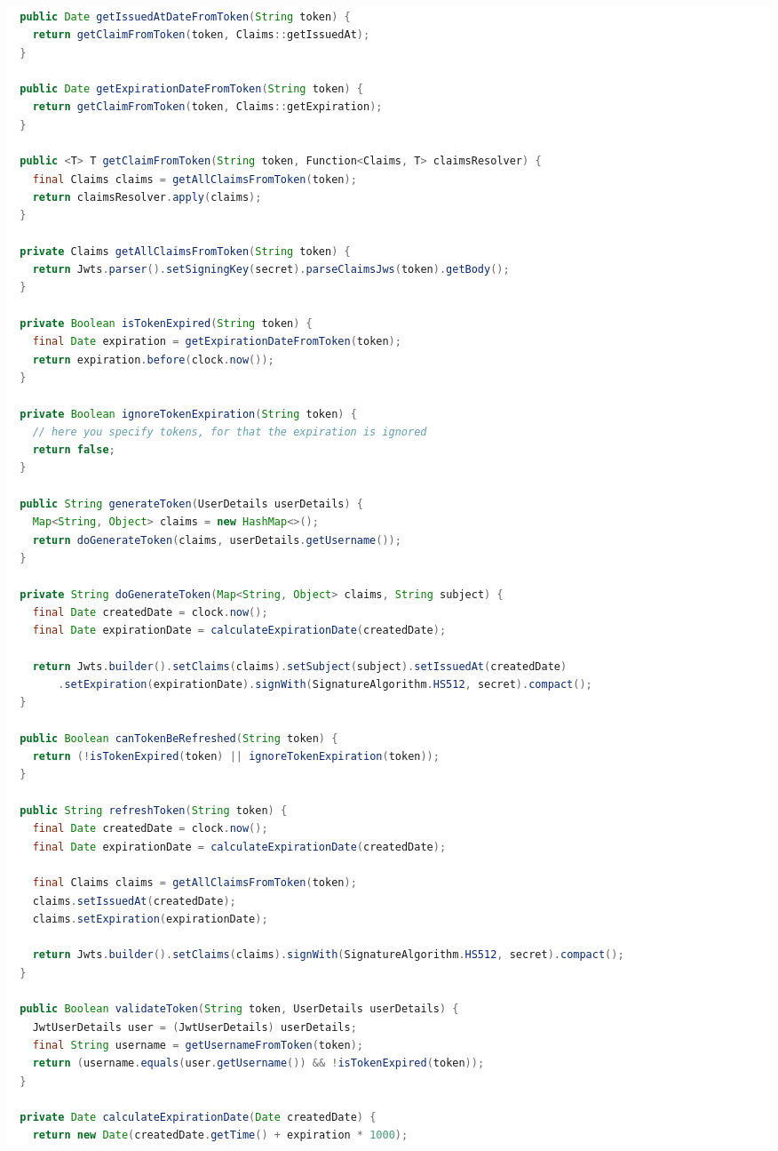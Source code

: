 ```java
  public Date getIssuedAtDateFromToken(String token) {
    return getClaimFromToken(token, Claims::getIssuedAt);
  }

  public Date getExpirationDateFromToken(String token) {
    return getClaimFromToken(token, Claims::getExpiration);
  }

  public <T> T getClaimFromToken(String token, Function<Claims, T> claimsResolver) {
    final Claims claims = getAllClaimsFromToken(token);
    return claimsResolver.apply(claims);
  }

  private Claims getAllClaimsFromToken(String token) {
    return Jwts.parser().setSigningKey(secret).parseClaimsJws(token).getBody();
  }

  private Boolean isTokenExpired(String token) {
    final Date expiration = getExpirationDateFromToken(token);
    return expiration.before(clock.now());
  }

  private Boolean ignoreTokenExpiration(String token) {
    // here you specify tokens, for that the expiration is ignored
    return false;
  }

  public String generateToken(UserDetails userDetails) {
    Map<String, Object> claims = new HashMap<>();
    return doGenerateToken(claims, userDetails.getUsername());
  }

  private String doGenerateToken(Map<String, Object> claims, String subject) {
    final Date createdDate = clock.now();
    final Date expirationDate = calculateExpirationDate(createdDate);

    return Jwts.builder().setClaims(claims).setSubject(subject).setIssuedAt(createdDate)
        .setExpiration(expirationDate).signWith(SignatureAlgorithm.HS512, secret).compact();
  }

  public Boolean canTokenBeRefreshed(String token) {
    return (!isTokenExpired(token) || ignoreTokenExpiration(token));
  }

  public String refreshToken(String token) {
    final Date createdDate = clock.now();
    final Date expirationDate = calculateExpirationDate(createdDate);

    final Claims claims = getAllClaimsFromToken(token);
    claims.setIssuedAt(createdDate);
    claims.setExpiration(expirationDate);

    return Jwts.builder().setClaims(claims).signWith(SignatureAlgorithm.HS512, secret).compact();
  }

  public Boolean validateToken(String token, UserDetails userDetails) {
    JwtUserDetails user = (JwtUserDetails) userDetails;
    final String username = getUsernameFromToken(token);
    return (username.equals(user.getUsername()) && !isTokenExpired(token));
  }

  private Date calculateExpirationDate(Date createdDate) {
    return new Date(createdDate.getTime() + expiration * 1000);
```